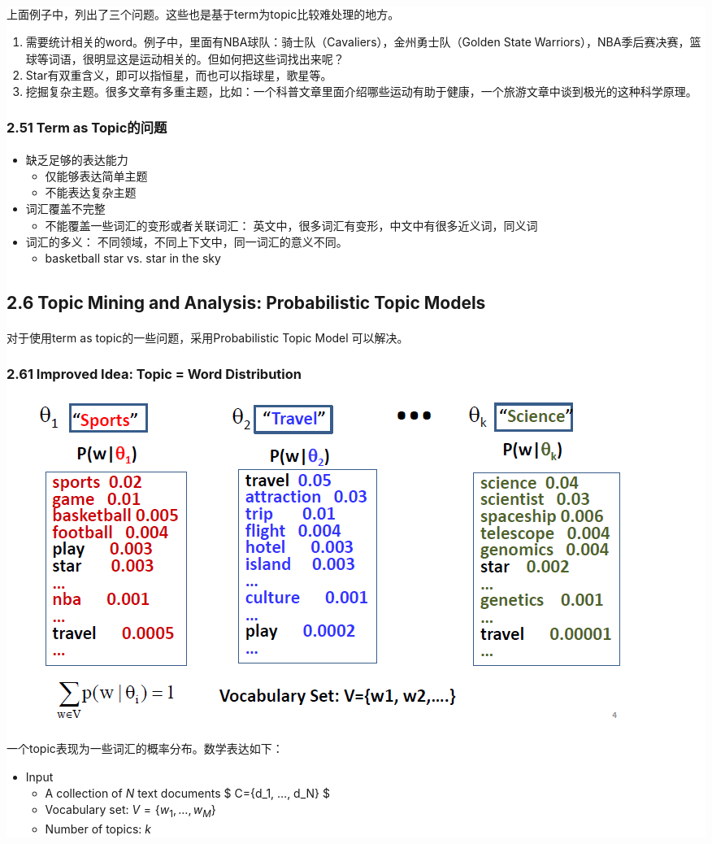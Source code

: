 
上面例子中，列出了三个问题。这些也是基于term为topic比较难处理的地方。

1. 需要统计相关的word。例子中，里面有NBA球队：骑士队（Cavaliers），金州勇士队（Golden State Warriors），NBA季后赛决赛，篮球等词语，很明显这是运动相关的。但如何把这些词找出来呢？
2. Star有双重含义，即可以指恒星，而也可以指球星，歌星等。
3. 挖掘复杂主题。很多文章有多重主题，比如：一个科普文章里面介绍哪些运动有助于健康，一个旅游文章中谈到极光的这种科学原理。

### 2.51 Term as Topic的问题

- 缺乏足够的表达能力
  - 仅能够表达简单主题
  - 不能表达复杂主题
- 词汇覆盖不完整
  - 不能覆盖一些词汇的变形或者关联词汇： 英文中，很多词汇有变形，中文中有很多近义词，同义词
- 词汇的多义： 不同领域，不同上下文中，同一词汇的意义不同。
  - basketball star vs. star in the sky

## 2.6 Topic Mining and Analysis: Probabilistic Topic Models

对于使用term as topic的一些问题，采用Probabilistic Topic Model 可以解决。

### 2.61 Improved Idea: Topic = Word Distribution

![1563282750878](/assets/images/1563282750878.png)

一个topic表现为一些词汇的概率分布。数学表达如下：

- Input
  - A collection of $N$ text documents $ C=\{d_1, …, d_N\} $
  - Vocabulary set: $V=\{w_1, …, w_M \}$
  - Number of topics: $k$
